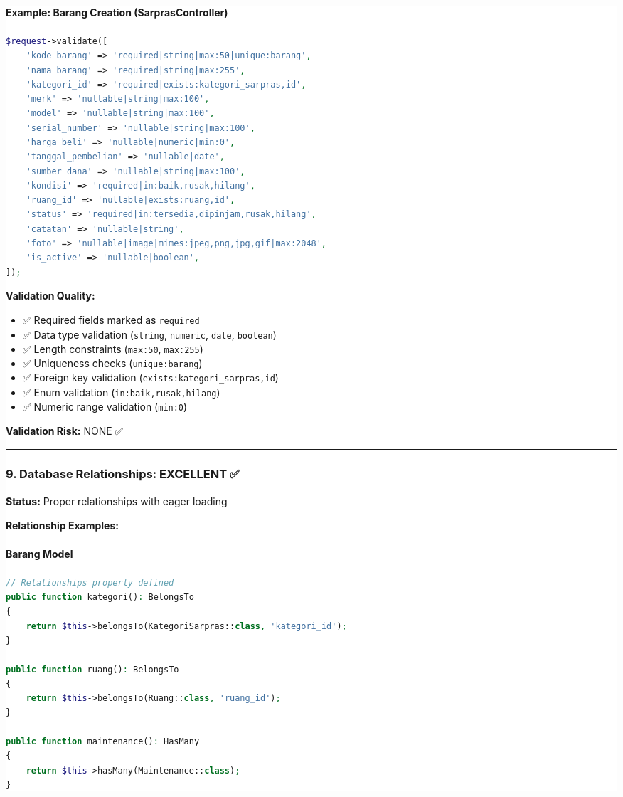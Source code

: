 #### Example: Barang Creation (SarprasController)
```php
$request->validate([
    'kode_barang' => 'required|string|max:50|unique:barang',
    'nama_barang' => 'required|string|max:255',
    'kategori_id' => 'required|exists:kategori_sarpras,id',
    'merk' => 'nullable|string|max:100',
    'model' => 'nullable|string|max:100',
    'serial_number' => 'nullable|string|max:100',
    'harga_beli' => 'nullable|numeric|min:0',
    'tanggal_pembelian' => 'nullable|date',
    'sumber_dana' => 'nullable|string|max:100',
    'kondisi' => 'required|in:baik,rusak,hilang',
    'ruang_id' => 'nullable|exists:ruang,id',
    'status' => 'required|in:tersedia,dipinjam,rusak,hilang',
    'catatan' => 'nullable|string',
    'foto' => 'nullable|image|mimes:jpeg,png,jpg,gif|max:2048',
    'is_active' => 'nullable|boolean',
]);
```

**Validation Quality:**
- ✅ Required fields marked as `required`
- ✅ Data type validation (`string`, `numeric`, `date`, `boolean`)
- ✅ Length constraints (`max:50`, `max:255`)
- ✅ Uniqueness checks (`unique:barang`)
- ✅ Foreign key validation (`exists:kategori_sarpras,id`)
- ✅ Enum validation (`in:baik,rusak,hilang`)
- ✅ Numeric range validation (`min:0`)

**Validation Risk:** NONE ✅

---

### 9. Database Relationships: **EXCELLENT** ✅

**Status:** Proper relationships with eager loading

**Relationship Examples:**

#### Barang Model
```php
// Relationships properly defined
public function kategori(): BelongsTo
{
    return $this->belongsTo(KategoriSarpras::class, 'kategori_id');
}

public function ruang(): BelongsTo
{
    return $this->belongsTo(Ruang::class, 'ruang_id');
}

public function maintenance(): HasMany
{
    return $this->hasMany(Maintenance::class);
}
```
